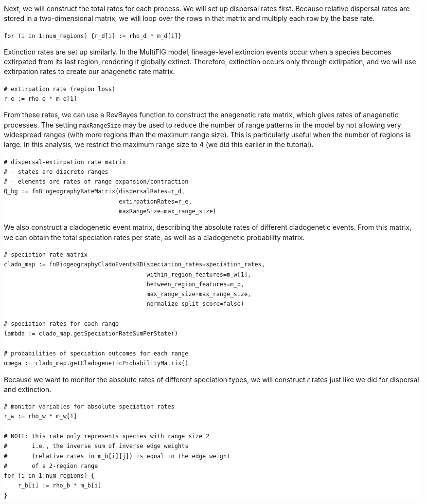 Next, we will construct the total rates for each process. We will set up dispersal rates first. Because relative dispersal rates are stored in a two-dimensional matrix, we will loop over the rows in that matrix and multiply each row by the base rate.

```
for (i in 1:num_regions) {r_d[i] := rho_d * m_d[i]}
```

Extinction rates are set up similarly. In the MultiFIG model, lineage-level extincion events occur when a species becomes extirpated from its last region, rendering it globally extinct. Therefore, extinction occurs only through extirpation, and we will use extirpation rates to create our anagenetic rate matrix.

```
# extirpation rate (region loss)
r_e := rho_e * m_e[1]
```

From these rates, we can use a RevBayes function to construct the anagenetic rate matrix, which gives rates of anagenetic processes. The setting `maxRangeSize` may be used to reduce the number of range patterns in the model by not allowing very widespread ranges (with more regions than the maximum range size). This is particularly useful when the number of regions is large. In this analysis, we restrict the maximum range size to 4 (we did this earlier in the tutorial).

```
# dispersal-extirpation rate matrix
# - states are discrete ranges
# - elements are rates of range expansion/contraction
Q_bg := fnBiogeographyRateMatrix(dispersalRates=r_d,
                                 extirpationRates=r_e,
                                 maxRangeSize=max_range_size)
```

We also construct a cladogenetic event matrix, describing the absolute rates of different cladogenetic events. From this matrix, we can obtain the total speciation rates per state, as well as a cladogenetic probability matrix.

```
# speciation rate matrix
clado_map := fnBiogeographyCladoEventsBD(speciation_rates=speciation_rates,
                                         within_region_features=m_w[1],
                                         between_region_features=m_b,
                                         max_range_size=max_range_size,
                                         normalize_split_score=false)

# speciation rates for each range
lambda := clado_map.getSpeciationRateSumPerState()

# probabilities of speciation outcomes for each range
omega := clado_map.getCladogeneticProbabilityMatrix()
```

Because we want to monitor the absolute rates of different speciation types, we will construct $r$ rates just like we did for dispersal and extinction.

```
# monitor variables for absolute speciation rates
r_w := rho_w * m_w[1]

# NOTE: this rate only represents species with range size 2
#       i.e., the inverse sum of inverse edge weights
#       (relative rates in m_b[i][j]) is equal to the edge weight
#       of a 2-region range
for (i in 1:num_regions) {
    r_b[i] := rho_b * m_b[i]
}
```
